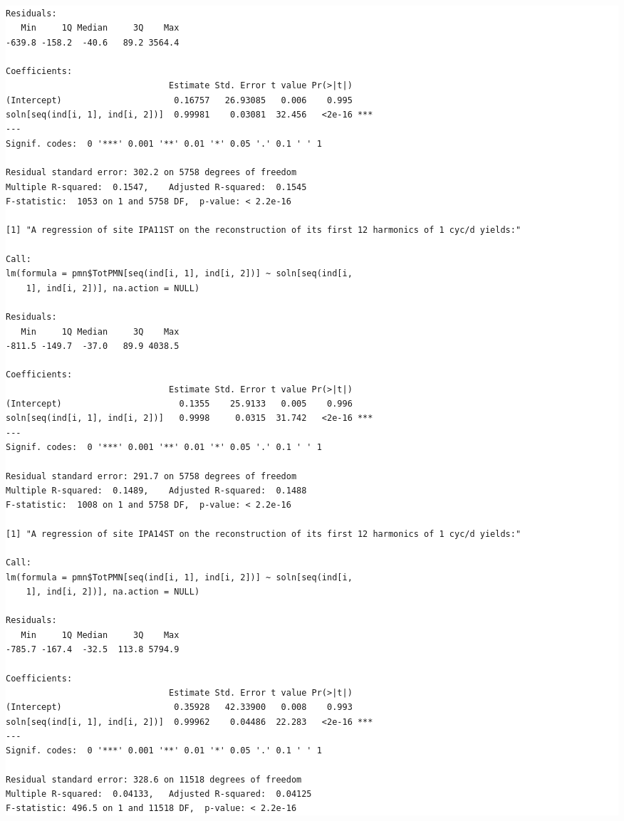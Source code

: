     Residuals:
       Min     1Q Median     3Q    Max 
    -639.8 -158.2  -40.6   89.2 3564.4 

    Coefficients:
                                    Estimate Std. Error t value Pr(>|t|)    
    (Intercept)                      0.16757   26.93085   0.006    0.995    
    soln[seq(ind[i, 1], ind[i, 2])]  0.99981    0.03081  32.456   <2e-16 ***
    ---
    Signif. codes:  0 '***' 0.001 '**' 0.01 '*' 0.05 '.' 0.1 ' ' 1

    Residual standard error: 302.2 on 5758 degrees of freedom
    Multiple R-squared:  0.1547,    Adjusted R-squared:  0.1545 
    F-statistic:  1053 on 1 and 5758 DF,  p-value: < 2.2e-16

    [1] "A regression of site IPA11ST on the reconstruction of its first 12 harmonics of 1 cyc/d yields:"

    Call:
    lm(formula = pmn$TotPMN[seq(ind[i, 1], ind[i, 2])] ~ soln[seq(ind[i, 
        1], ind[i, 2])], na.action = NULL)

    Residuals:
       Min     1Q Median     3Q    Max 
    -811.5 -149.7  -37.0   89.9 4038.5 

    Coefficients:
                                    Estimate Std. Error t value Pr(>|t|)    
    (Intercept)                       0.1355    25.9133   0.005    0.996    
    soln[seq(ind[i, 1], ind[i, 2])]   0.9998     0.0315  31.742   <2e-16 ***
    ---
    Signif. codes:  0 '***' 0.001 '**' 0.01 '*' 0.05 '.' 0.1 ' ' 1

    Residual standard error: 291.7 on 5758 degrees of freedom
    Multiple R-squared:  0.1489,    Adjusted R-squared:  0.1488 
    F-statistic:  1008 on 1 and 5758 DF,  p-value: < 2.2e-16

    [1] "A regression of site IPA14ST on the reconstruction of its first 12 harmonics of 1 cyc/d yields:"

    Call:
    lm(formula = pmn$TotPMN[seq(ind[i, 1], ind[i, 2])] ~ soln[seq(ind[i, 
        1], ind[i, 2])], na.action = NULL)

    Residuals:
       Min     1Q Median     3Q    Max 
    -785.7 -167.4  -32.5  113.8 5794.9 

    Coefficients:
                                    Estimate Std. Error t value Pr(>|t|)    
    (Intercept)                      0.35928   42.33900   0.008    0.993    
    soln[seq(ind[i, 1], ind[i, 2])]  0.99962    0.04486  22.283   <2e-16 ***
    ---
    Signif. codes:  0 '***' 0.001 '**' 0.01 '*' 0.05 '.' 0.1 ' ' 1

    Residual standard error: 328.6 on 11518 degrees of freedom
    Multiple R-squared:  0.04133,   Adjusted R-squared:  0.04125 
    F-statistic: 496.5 on 1 and 11518 DF,  p-value: < 2.2e-16
